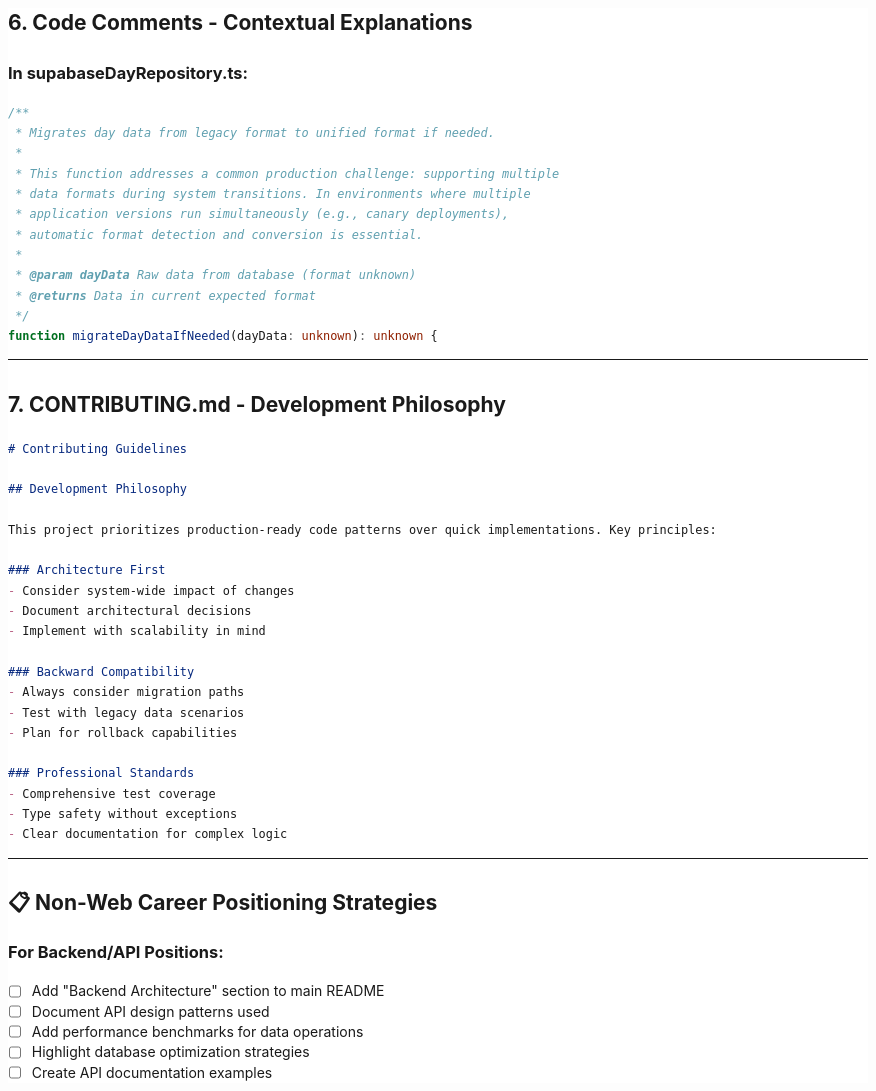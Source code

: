 
## **6. Code Comments - Contextual Explanations**

### **In supabaseDayRepository.ts:**
```typescript
/**
 * Migrates day data from legacy format to unified format if needed.
 * 
 * This function addresses a common production challenge: supporting multiple
 * data formats during system transitions. In environments where multiple
 * application versions run simultaneously (e.g., canary deployments), 
 * automatic format detection and conversion is essential.
 * 
 * @param dayData Raw data from database (format unknown)
 * @returns Data in current expected format
 */
function migrateDayDataIfNeeded(dayData: unknown): unknown {
```

---

## **7. CONTRIBUTING.md - Development Philosophy**

```markdown
# Contributing Guidelines

## Development Philosophy

This project prioritizes production-ready code patterns over quick implementations. Key principles:

### Architecture First
- Consider system-wide impact of changes
- Document architectural decisions
- Implement with scalability in mind

### Backward Compatibility
- Always consider migration paths
- Test with legacy data scenarios
- Plan for rollback capabilities

### Professional Standards
- Comprehensive test coverage
- Type safety without exceptions
- Clear documentation for complex logic
```

---

## **📋 Non-Web Career Positioning Strategies**

### **For Backend/API Positions:**
- [ ] Add "Backend Architecture" section to main README
- [ ] Document API design patterns used
- [ ] Add performance benchmarks for data operations
- [ ] Highlight database optimization strategies
- [ ] Create API documentation examples
